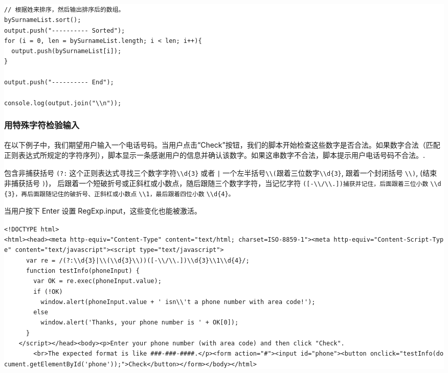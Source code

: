 ```
// 根据姓来排序，然后输出排序后的数组。
bySurnameList.sort();
output.push("---------- Sorted");
for (i = 0, len = bySurnameList.length; i < len; i++){
  output.push(bySurnameList[i]);
}

output.push("---------- End");

console.log(output.join("\\n"));
```

### 用特殊字符检验输入

在以下例子中，我们期望用户输入一个电话号码。当用户点击“Check”按钮，我们的脚本开始检查这些数字是否合法。如果数字合法（匹配正则表达式所规定的字符序列），脚本显示一条感谢用户的信息并确认该数字。如果这串数字不合法，脚本提示用户电话号码不合法。.

包含非捕获括号 `(?:` 这个正则表达式寻找三个数字字符`\\d{3}` 或者 `|` 一个左半括号`\\(`跟着三位数字`\\d{3}`, 跟着一个封闭括号 `\\)`, (结束非捕获括号 `)`)， 后跟着一个短破折号或正斜杠或小数点，随后跟随三个数字字符，当记忆字符 `([-\\/\\.])捕获并记住，后面跟着三位小数` `\\d{3}，再后面跟随记住的破折号、正斜杠或小数点` `\\1，最后跟着四位小数` `\\d{4}。`

当用户按下 Enter 设置 RegExp.input，这些变化也能被激活。

```
<!DOCTYPE html>
<html><head><meta http-equiv="Content-Type" content="text/html; charset=ISO-8859-1"><meta http-equiv="Content-Script-Type" content="text/javascript"><script type="text/javascript">  
      var re = /(?:\\d{3}|\\(\\d{3}\\))([-\\/\\.])\\d{3}\\1\\d{4}/;  
      function testInfo(phoneInput) {  
        var OK = re.exec(phoneInput.value);  
        if (!OK)  
          window.alert(phoneInput.value + ' isn\\'t a phone number with area code!');  
        else
          window.alert('Thanks, your phone number is ' + OK[0]);  
      }  
    </script></head><body><p>Enter your phone number (with area code) and then click "Check".
        <br>The expected format is like ###-###-####.</p><form action="#"><input id="phone"><button onclick="testInfo(document.getElementById('phone'));">Check</button></form></body></html>
```



